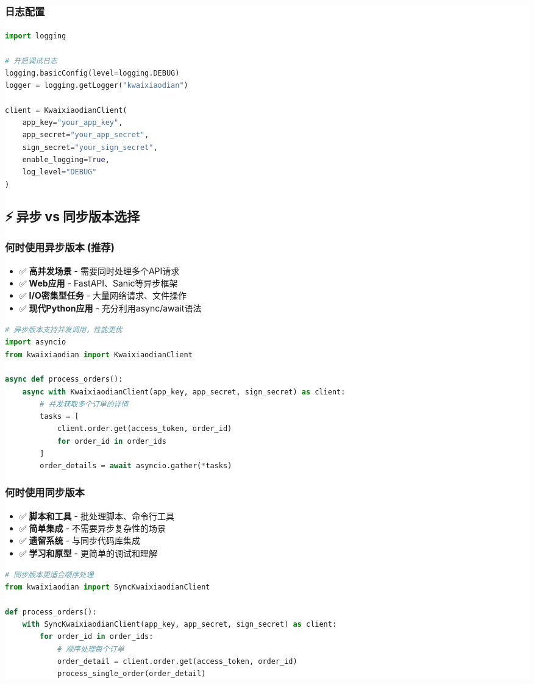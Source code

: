 ### 日志配置

```python
import logging

# 开启调试日志
logging.basicConfig(level=logging.DEBUG)
logger = logging.getLogger("kwaixiaodian")

client = KwaixiaodianClient(
    app_key="your_app_key",
    app_secret="your_app_secret",
    sign_secret="your_sign_secret",
    enable_logging=True,
    log_level="DEBUG"
)
```

## ⚡ 异步 vs 同步版本选择

### 何时使用异步版本 (推荐)

- ✅ **高并发场景** - 需要同时处理多个API请求
- ✅ **Web应用** - FastAPI、Sanic等异步框架
- ✅ **I/O密集型任务** - 大量网络请求、文件操作
- ✅ **现代Python应用** - 充分利用async/await语法

```python
# 异步版本支持并发调用，性能更优
import asyncio
from kwaixiaodian import KwaixiaodianClient

async def process_orders():
    async with KwaixiaodianClient(app_key, app_secret, sign_secret) as client:
        # 并发获取多个订单的详情
        tasks = [
            client.order.get(access_token, order_id) 
            for order_id in order_ids
        ]
        order_details = await asyncio.gather(*tasks)
```

### 何时使用同步版本

- ✅ **脚本和工具** - 批处理脚本、命令行工具
- ✅ **简单集成** - 不需要异步复杂性的场景
- ✅ **遗留系统** - 与同步代码库集成
- ✅ **学习和原型** - 更简单的调试和理解

```python
# 同步版本更适合顺序处理
from kwaixiaodian import SyncKwaixiaodianClient

def process_orders():
    with SyncKwaixiaodianClient(app_key, app_secret, sign_secret) as client:
        for order_id in order_ids:
            # 顺序处理每个订单
            order_detail = client.order.get(access_token, order_id)
            process_single_order(order_detail)
```
